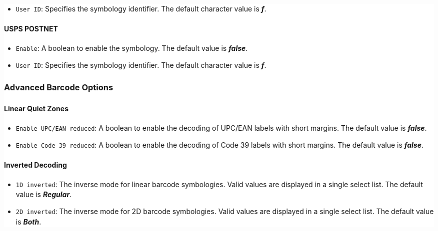 * `User ID`: Specifies the symbology identifier. The default character value is ***f***.

#### USPS POSTNET

* `Enable`: A boolean to enable the symbology. The default value is ***false***.

* `User ID`: Specifies the symbology identifier. The default character value is ***f***.

### Advanced Barcode Options

#### Linear Quiet Zones

* `Enable UPC/EAN reduced`: A boolean to enable the decoding of UPC/EAN labels with short margins. The default value is ***false***.

* `Enable Code 39 reduced`: A boolean to enable the decoding of Code 39 labels with short margins. The default value is ***false***.

#### Inverted Decoding

* `1D inverted`: The inverse mode for linear barcode symbologies. Valid values are displayed in a single select list. The default value is ***Regular***.

* `2D inverted`: The inverse mode for 2D barcode symbologies. Valid values are displayed in a single select list. The default value is ***Both***.
